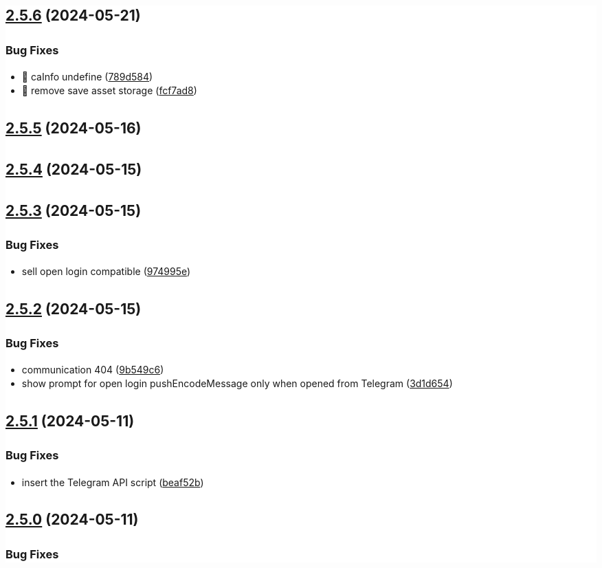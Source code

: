 ## [2.5.6](https://github.com/Portkey-Wallet/portkey-web/compare/v2.5.5...v2.5.6) (2024-05-21)

### Bug Fixes

- 🐛 caInfo undefine ([789d584](https://github.com/Portkey-Wallet/portkey-web/commit/789d5848683fbaac252d90ebc62a19f97d17ec62))
- 🐛 remove save asset storage ([fcf7ad8](https://github.com/Portkey-Wallet/portkey-web/commit/fcf7ad83ff597ea92c327fa542e7f552a635118d))

## [2.5.5](https://github.com/Portkey-Wallet/portkey-web/compare/v2.6.5...v2.5.5) (2024-05-16)

## [2.5.4](https://github.com/Portkey-Wallet/portkey-web/compare/v2.5.3...v2.5.4) (2024-05-15)

## [2.5.3](https://github.com/Portkey-Wallet/portkey-web/compare/v2.6.3...v2.5.3) (2024-05-15)

### Bug Fixes

- sell open login compatible ([974995e](https://github.com/Portkey-Wallet/portkey-web/commit/974995e890fad611955ab03266fcccc14e016880))

## [2.5.2](https://github.com/Portkey-Wallet/portkey-web/compare/v2.6.2...v2.5.2) (2024-05-15)

### Bug Fixes

- communication 404 ([9b549c6](https://github.com/Portkey-Wallet/portkey-web/commit/9b549c6c6d0595b12b5c042b46f4b6c29ccd8c0d))
- show prompt for open login pushEncodeMessage only when opened from Telegram ([3d1d654](https://github.com/Portkey-Wallet/portkey-web/commit/3d1d6541781a9735010128dbb3a8086d1df0dc18))

## [2.5.1](https://github.com/Portkey-Wallet/portkey-web/compare/v2.5.0...v2.5.1) (2024-05-11)

### Bug Fixes

- insert the Telegram API script ([beaf52b](https://github.com/Portkey-Wallet/portkey-web/commit/beaf52b4f12d7c86bc8eafb5e237f483143c532c))

## [2.5.0](https://github.com/Portkey-Wallet/portkey-web/compare/v2.6.1...v2.5.0) (2024-05-11)

### Bug Fixes
